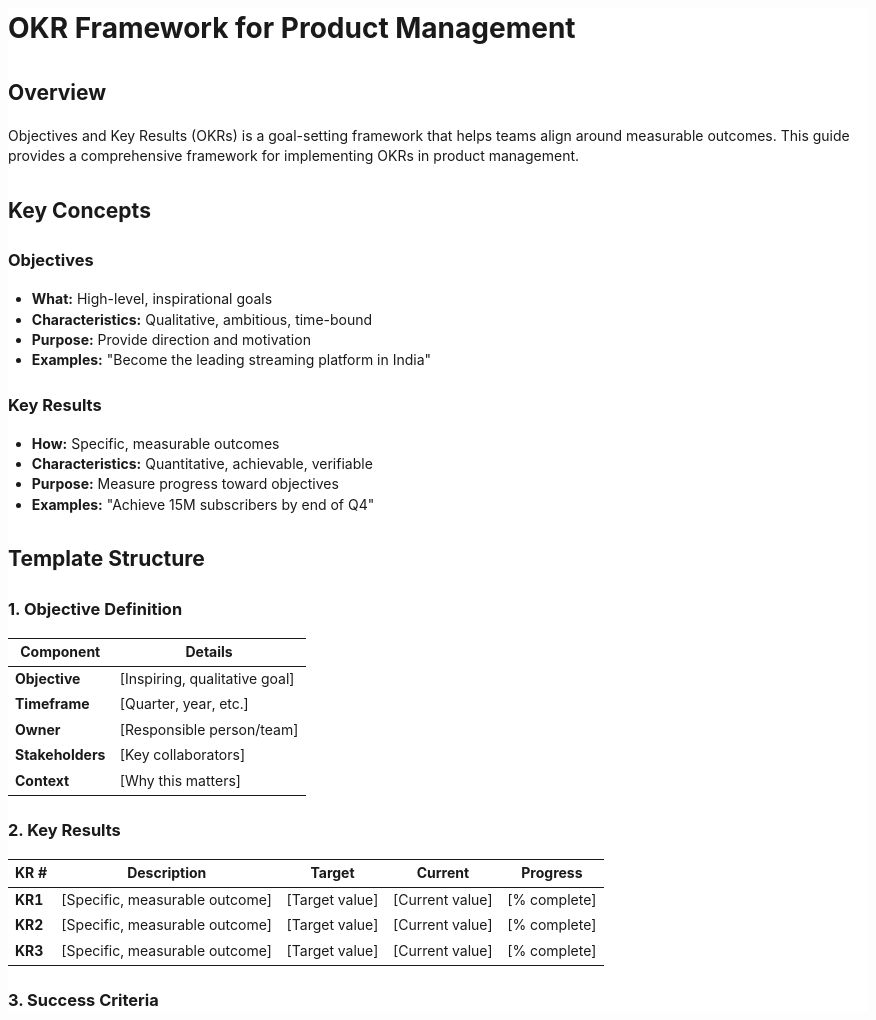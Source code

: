 # OKR Framework for Product Management

## Overview
Objectives and Key Results (OKRs) is a goal-setting framework that helps teams align around measurable outcomes. This guide provides a comprehensive framework for implementing OKRs in product management.

## Key Concepts

### Objectives
- **What:** High-level, inspirational goals
- **Characteristics:** Qualitative, ambitious, time-bound
- **Purpose:** Provide direction and motivation
- **Examples:** "Become the leading streaming platform in India"

### Key Results
- **How:** Specific, measurable outcomes
- **Characteristics:** Quantitative, achievable, verifiable
- **Purpose:** Measure progress toward objectives
- **Examples:** "Achieve 15M subscribers by end of Q4"

## Template Structure

### 1. Objective Definition

| Component | Details |
|-----------|---------|
| **Objective** | [Inspiring, qualitative goal] |
| **Timeframe** | [Quarter, year, etc.] |
| **Owner** | [Responsible person/team] |
| **Stakeholders** | [Key collaborators] |
| **Context** | [Why this matters] |

### 2. Key Results

| KR # | Description | Target | Current | Progress |
|------|-------------|--------|---------|----------|
| **KR1** | [Specific, measurable outcome] | [Target value] | [Current value] | [% complete] |
| **KR2** | [Specific, measurable outcome] | [Target value] | [Current value] | [% complete] |
| **KR3** | [Specific, measurable outcome] | [Target value] | [Current value] | [% complete] |

### 3. Success Criteria

